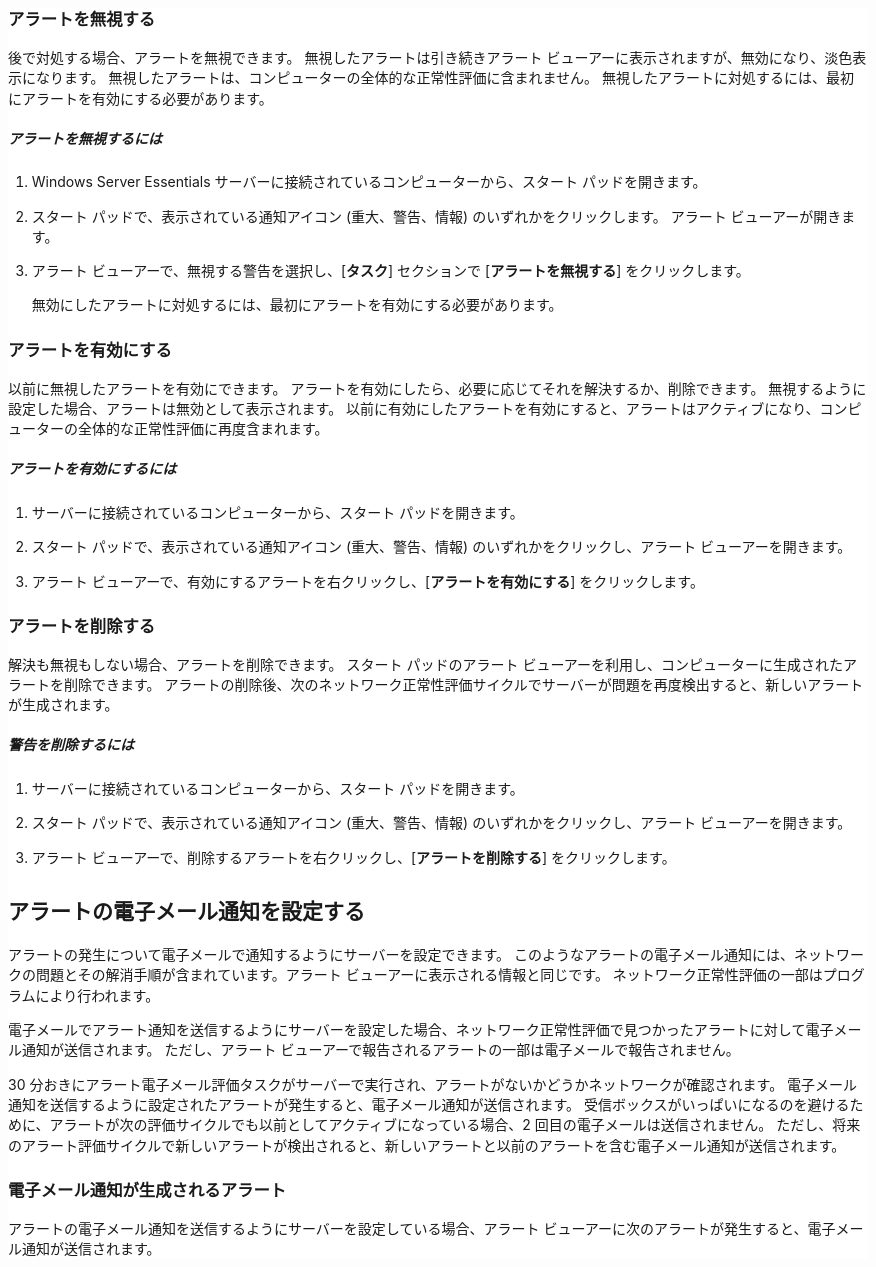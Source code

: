 ###  <a name="ignore-an-alert"></a><a name="BKMK_3"></a>アラートを無視する
 後で対処する場合、アラートを無視できます。 無視したアラートは引き続きアラート ビューアーに表示されますが、無効になり、淡色表示になります。 無視したアラートは、コンピューターの全体的な正常性評価に含まれません。 無視したアラートに対処するには、最初にアラートを有効にする必要があります。

##### <a name="to-ignore-an-alert"></a>アラートを無視するには

1. Windows Server Essentials サーバーに接続されているコンピューターから、スタート パッドを開きます。

2. スタート パッドで、表示されている通知アイコン (重大、警告、情報) のいずれかをクリックします。 アラート ビューアーが開きます。

3. アラート ビューアーで、無視する警告を選択し、[**タスク**] セクションで [**アラートを無視する**] をクリックします。

   無効にしたアラートに対処するには、最初にアラートを有効にする必要があります。

###  <a name="enable-an-alert"></a><a name="BKMK_5"></a>アラートを有効にする
 以前に無視したアラートを有効にできます。 アラートを有効にしたら、必要に応じてそれを解決するか、削除できます。 無視するように設定した場合、アラートは無効として表示されます。 以前に有効にしたアラートを有効にすると、アラートはアクティブになり、コンピューターの全体的な正常性評価に再度含まれます。

##### <a name="to-enable-an-alert"></a>アラートを有効にするには

1.  サーバーに接続されているコンピューターから、スタート パッドを開きます。

2.  スタート パッドで、表示されている通知アイコン (重大、警告、情報) のいずれかをクリックし、アラート ビューアーを開きます。

3.  アラート ビューアーで、有効にするアラートを右クリックし、[**アラートを有効にする**] をクリックします。

###  <a name="delete-an-alert"></a><a name="BKMK_4"></a>アラートを削除する
 解決も無視もしない場合、アラートを削除できます。 スタート パッドのアラート ビューアーを利用し、コンピューターに生成されたアラートを削除できます。 アラートの削除後、次のネットワーク正常性評価サイクルでサーバーが問題を再度検出すると、新しいアラートが生成されます。

##### <a name="to-delete-an-alert"></a>警告を削除するには

1.  サーバーに接続されているコンピューターから、スタート パッドを開きます。

2.  スタート パッドで、表示されている通知アイコン (重大、警告、情報) のいずれかをクリックし、アラート ビューアーを開きます。

3.  アラート ビューアーで、削除するアラートを右クリックし、[**アラートを削除する**] をクリックします。

##  <a name="set-up-email-notifications-for-alerts"></a><a name="BKMK_Email"></a>アラートの電子メール通知を設定する
 アラートの発生について電子メールで通知するようにサーバーを設定できます。 このようなアラートの電子メール通知には、ネットワークの問題とその解消手順が含まれています。アラート ビューアーに表示される情報と同じです。 ネットワーク正常性評価の一部はプログラムにより行われます。

 電子メールでアラート通知を送信するようにサーバーを設定した場合、ネットワーク正常性評価で見つかったアラートに対して電子メール通知が送信されます。 ただし、アラート ビューアーで報告されるアラートの一部は電子メールで報告されません。

 30 分おきにアラート電子メール評価タスクがサーバーで実行され、アラートがないかどうかネットワークが確認されます。 電子メール通知を送信するように設定されたアラートが発生すると、電子メール通知が送信されます。 受信ボックスがいっぱいになるのを避けるために、アラートが次の評価サイクルでも以前としてアクティブになっている場合、2 回目の電子メールは送信されません。 ただし、将来のアラート評価サイクルで新しいアラートが検出されると、新しいアラートと以前のアラートを含む電子メール通知が送信されます。

###  <a name="alerts-that-result-in-email-notifications"></a><a name="BKMK_list"></a>電子メール通知が生成されるアラート
 アラートの電子メール通知を送信するようにサーバーを設定している場合、アラート ビューアーに次のアラートが発生すると、電子メール通知が送信されます。
